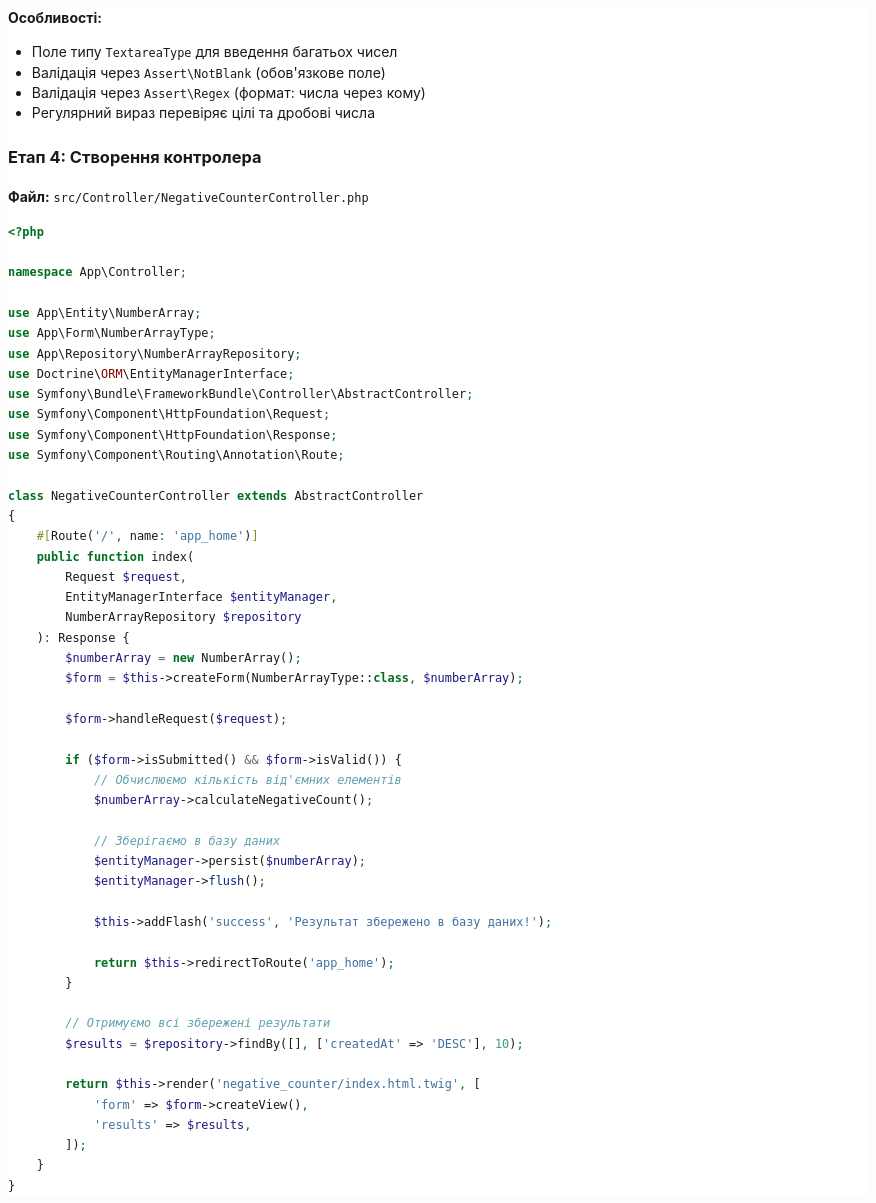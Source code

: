 **Особливості:**
- Поле типу `TextareaType` для введення багатьох чисел
- Валідація через `Assert\NotBlank` (обов'язкове поле)
- Валідація через `Assert\Regex` (формат: числа через кому)
- Регулярний вираз перевіряє цілі та дробові числа

### Етап 4: Створення контролера

**Файл:** `src/Controller/NegativeCounterController.php`

```php
<?php

namespace App\Controller;

use App\Entity\NumberArray;
use App\Form\NumberArrayType;
use App\Repository\NumberArrayRepository;
use Doctrine\ORM\EntityManagerInterface;
use Symfony\Bundle\FrameworkBundle\Controller\AbstractController;
use Symfony\Component\HttpFoundation\Request;
use Symfony\Component\HttpFoundation\Response;
use Symfony\Component\Routing\Annotation\Route;

class NegativeCounterController extends AbstractController
{
    #[Route('/', name: 'app_home')]
    public function index(
        Request $request,
        EntityManagerInterface $entityManager,
        NumberArrayRepository $repository
    ): Response {
        $numberArray = new NumberArray();
        $form = $this->createForm(NumberArrayType::class, $numberArray);

        $form->handleRequest($request);

        if ($form->isSubmitted() && $form->isValid()) {
            // Обчислюємо кількість від'ємних елементів
            $numberArray->calculateNegativeCount();

            // Зберігаємо в базу даних
            $entityManager->persist($numberArray);
            $entityManager->flush();

            $this->addFlash('success', 'Результат збережено в базу даних!');

            return $this->redirectToRoute('app_home');
        }

        // Отримуємо всі збережені результати
        $results = $repository->findBy([], ['createdAt' => 'DESC'], 10);

        return $this->render('negative_counter/index.html.twig', [
            'form' => $form->createView(),
            'results' => $results,
        ]);
    }
}
```
